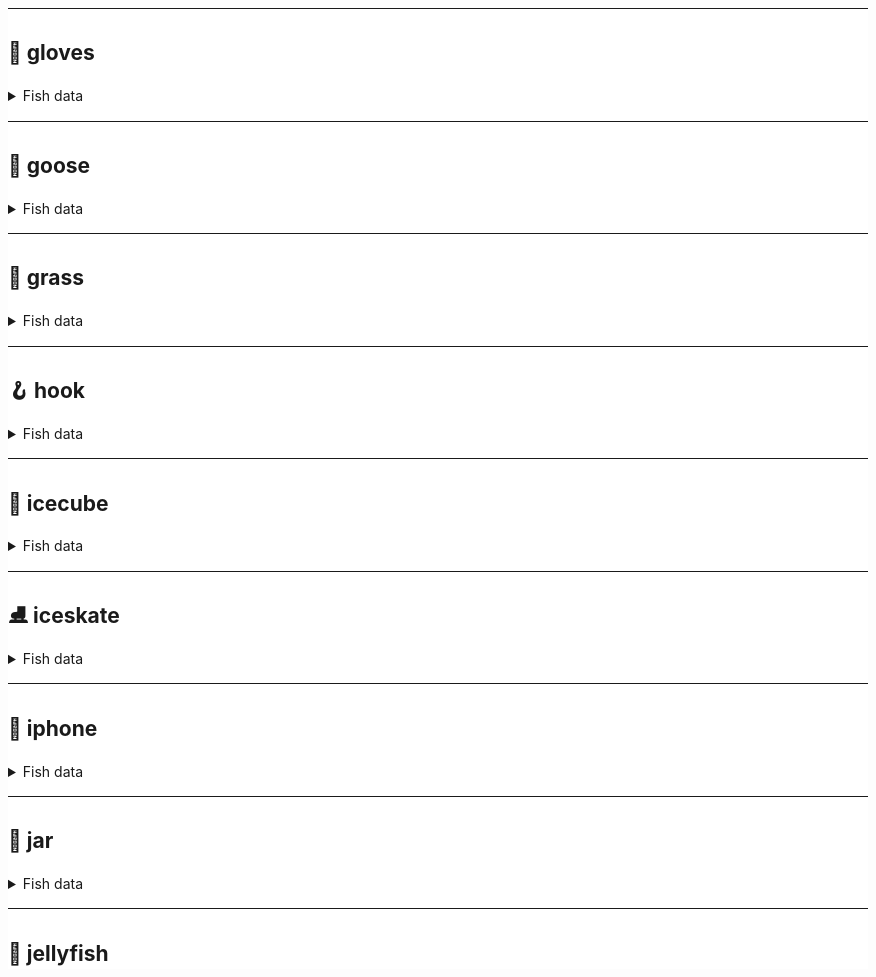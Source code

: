 ---------------

## 🧤 gloves

<details><summary>Fish data</summary></details>

---------------

## 🪿 goose

<details><summary>Fish data</summary></details>

---------------

## 🌾 grass

<details><summary>Fish data</summary></details>

---------------

## 🪝 hook

<details><summary>Fish data</summary></details>

---------------

## 🧊 icecube

<details><summary>Fish data</summary></details>

---------------

## ⛸️ iceskate

<details><summary>Fish data</summary></details>

---------------

## 📱 iphone

<details><summary>Fish data</summary></details>

---------------

## 🫙 jar

<details><summary>Fish data</summary></details>

---------------

## 🪼 jellyfish
